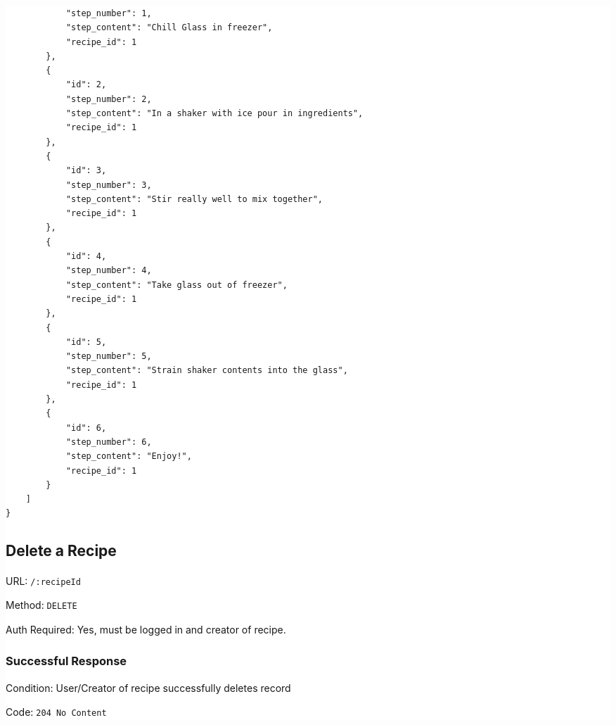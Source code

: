```
            "step_number": 1,
            "step_content": "Chill Glass in freezer",
            "recipe_id": 1
        },
        {
            "id": 2,
            "step_number": 2,
            "step_content": "In a shaker with ice pour in ingredients",
            "recipe_id": 1
        },
        {
            "id": 3,
            "step_number": 3,
            "step_content": "Stir really well to mix together",
            "recipe_id": 1
        },
        {
            "id": 4,
            "step_number": 4,
            "step_content": "Take glass out of freezer",
            "recipe_id": 1
        },
        {
            "id": 5,
            "step_number": 5,
            "step_content": "Strain shaker contents into the glass",
            "recipe_id": 1
        },
        {
            "id": 6,
            "step_number": 6,
            "step_content": "Enjoy!",
            "recipe_id": 1
        }
    ]
}
```

## Delete a Recipe

URL: `/:recipeId`

Method: `DELETE`

Auth Required: Yes, must be logged in and creator of recipe.

### Successful Response

Condition: User/Creator of recipe successfully deletes record

Code: `204 No Content`
